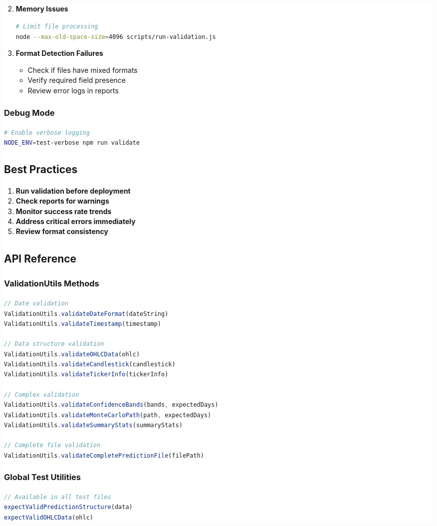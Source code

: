 2. **Memory Issues**
   ```bash
   # Limit file processing
   node --max-old-space-size=4096 scripts/run-validation.js
   ```

3. **Format Detection Failures**
   - Check if files have mixed formats
   - Verify required field presence
   - Review error logs in reports

### Debug Mode
```bash
# Enable verbose logging
NODE_ENV=test-verbose npm run validate
```

## Best Practices

1. **Run validation before deployment**
2. **Check reports for warnings**
3. **Monitor success rate trends**
4. **Address critical errors immediately**
5. **Review format consistency**

## API Reference

### ValidationUtils Methods

```javascript
// Date validation
ValidationUtils.validateDateFormat(dateString)
ValidationUtils.validateTimestamp(timestamp)

// Data structure validation
ValidationUtils.validateOHLCData(ohlc)
ValidationUtils.validateCandlestick(candlestick)
ValidationUtils.validateTickerInfo(tickerInfo)

// Complex validation
ValidationUtils.validateConfidenceBands(bands, expectedDays)
ValidationUtils.validateMonteCarloPath(path, expectedDays)
ValidationUtils.validateSummaryStats(summaryStats)

// Complete file validation
ValidationUtils.validateCompletePredictionFile(filePath)
```

### Global Test Utilities

```javascript
// Available in all test files
expectValidPredictionStructure(data)
expectValidOHLCData(ohlc)
```
